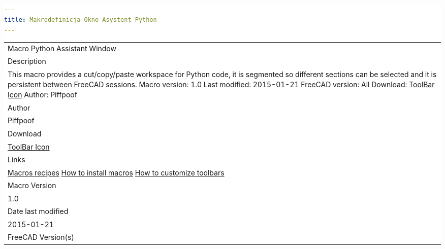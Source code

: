 ```yaml
---
title: Makrodefinicja Okno Asystent Python
---
```


|                                                                                                                                                                                                                                                                                                                                                                 |
| --------------------------------------------------------------------------------------------------------------------------------------------------------------------------------------------------------------------------------------------------------------------------------------------------------------------------------------------------------------- |
| Macro Python Assistant Window                                                                                                                                                                                                                                                                                                                                   |
| Description                                                                                                                                                                                                                                                                                                                                                     |
| This macro provides a cut/copy/paste workspace for Python code, it is segmented so different sections can be selected and it is persistent between FreeCAD sessions. Macro version: 1.0 Last modified: 2015-01-21 FreeCAD version: All Download: [ToolBar Icon](https://www.freecadweb.org/wiki/images/4/45/Macro_Python_Assistant_Window.png) Author: Piffpoof |
| Author                                                                                                                                                                                                                                                                                                                                                          |
| [Piffpoof](/User:Piffpoof "User:Piffpoof")                                                                                                                                                                                                                                                                                                                      |
| Download                                                                                                                                                                                                                                                                                                                                                        |
| [ToolBar Icon](https://www.freecadweb.org/wiki/images/4/45/Macro_Python_Assistant_Window.png)                                                                                                                                                                                                                                                                   |
| Links                                                                                                                                                                                                                                                                                                                                                           |
| [Macros recipes](/Macros_recipes "Macros recipes") [How to install macros](/How_to_install_macros "How to install macros") [How to customize toolbars](/Customize_Toolbars "Customize Toolbars")                                                                                                                                                                |
| Macro Version                                                                                                                                                                                                                                                                                                                                                   |
| 1.0                                                                                                                                                                                                                                                                                                                                                             |
| Date last modified                                                                                                                                                                                                                                                                                                                                              |
| 2015-01-21                                                                                                                                                                                                                                                                                                                                                      |
| FreeCAD Version(s)                                                                                                                                                                                                                                                                                                                                              |